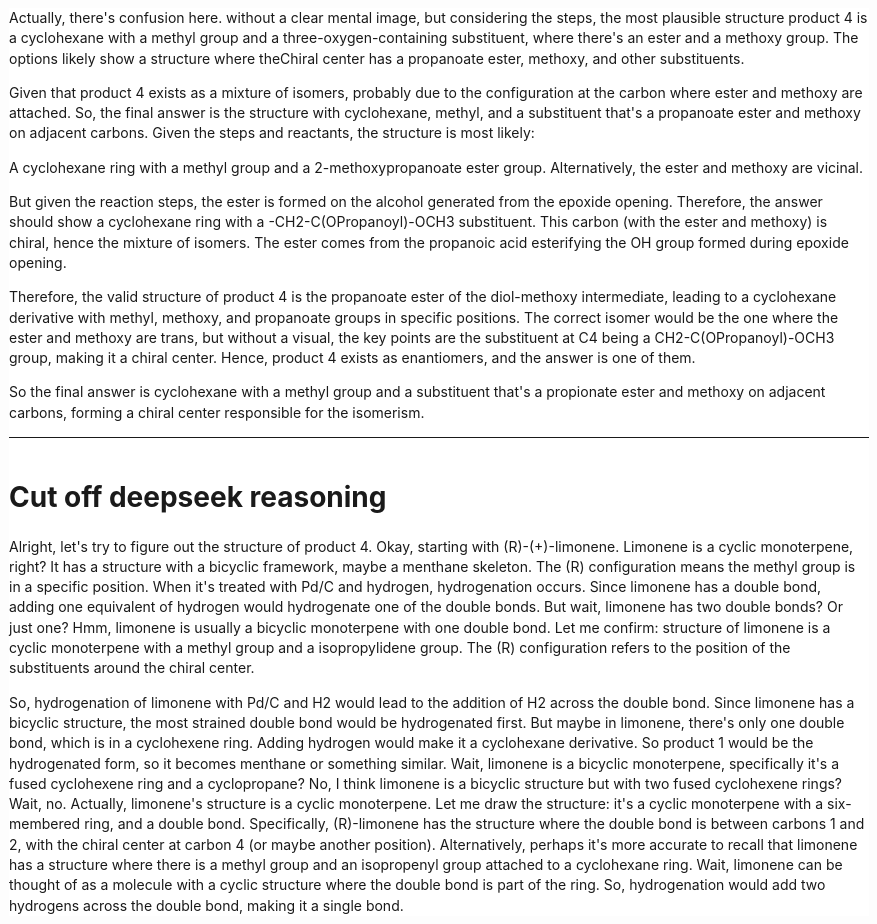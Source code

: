 Actually, there's confusion here. without a clear mental image, but considering the steps, the most plausible structure product 4 is a cyclohexane with a methyl group and a three-oxygen-containing substituent, where there's an ester and a methoxy group. The options likely show a structure where theChiral center has a propanoate ester, methoxy, and other substituents.

Given that product 4 exists as a mixture of isomers, probably due to the configuration at the carbon where ester and methoxy are attached. So, the final answer is the structure with cyclohexane, methyl, and a substituent that's a propanoate ester and methoxy on adjacent carbons. Given the steps and reactants, the structure is most likely:

A cyclohexane ring with a methyl group and a 2-methoxypropanoate ester group. Alternatively, the ester and methoxy are vicinal.

But given the reaction steps, the ester is formed on the alcohol generated from the epoxide opening. Therefore, the answer should show a cyclohexane ring with a -CH2-C(OPropanoyl)-OCH3 substituent. This carbon (with the ester and methoxy) is chiral, hence the mixture of isomers. The ester comes from the propanoic acid esterifying the OH group formed during epoxide opening.

Therefore, the valid structure of product 4 is the propanoate ester of the diol-methoxy intermediate, leading to a cyclohexane derivative with methyl, methoxy, and propanoate groups in specific positions. The correct isomer would be the one where the ester and methoxy are trans, but without a visual, the key points are the substituent at C4 being a CH2-C(OPropanoyl)-OCH3 group, making it a chiral center. Hence, product 4 exists as enantiomers, and the answer is one of them.

So the final answer is cyclohexane with a methyl group and a substituent that's a propionate ester and methoxy on adjacent carbons, forming a chiral center responsible for the isomerism.

---

# Cut off deepseek reasoning

Alright, let's try to figure out the structure of product 4. Okay, starting with (R)-(+)-limonene. Limonene is a cyclic monoterpene, right? It has a structure with a bicyclic framework, maybe a menthane skeleton. The (R) configuration means the methyl group is in a specific position. When it's treated with Pd/C and hydrogen, hydrogenation occurs. Since limonene has a double bond, adding one equivalent of hydrogen would hydrogenate one of the double bonds. But wait, limonene has two double bonds? Or just one? Hmm, limonene is usually a bicyclic monoterpene with one double bond. Let me confirm: structure of limonene is a cyclic monoterpene with a methyl group and a isopropylidene group. The (R) configuration refers to the position of the substituents around the chiral center.

So, hydrogenation of limonene with Pd/C and H2 would lead to the addition of H2 across the double bond. Since limonene has a bicyclic structure, the most strained double bond would be hydrogenated first. But maybe in limonene, there's only one double bond, which is in a cyclohexene ring. Adding hydrogen would make it a cyclohexane derivative. So product 1 would be the hydrogenated form, so it becomes menthane or something similar. Wait, limonene is a bicyclic monoterpene, specifically it's a fused cyclohexene ring and a cyclopropane? No, I think limonene is a bicyclic structure but with two fused cyclohexene rings? Wait, no. Actually, limonene's structure is a cyclic monoterpene. Let me draw the structure: it's a cyclic monoterpene with a six-membered ring, and a double bond. Specifically, (R)-limonene has the structure where the double bond is between carbons 1 and 2, with the chiral center at carbon 4 (or maybe another position). Alternatively, perhaps it's more accurate to recall that limonene has a structure where there is a methyl group and an isopropenyl group attached to a cyclohexane ring. Wait, limonene can be thought of as a molecule with a cyclic structure where the double bond is part of the ring. So, hydrogenation would add two hydrogens across the double bond, making it a single bond.
